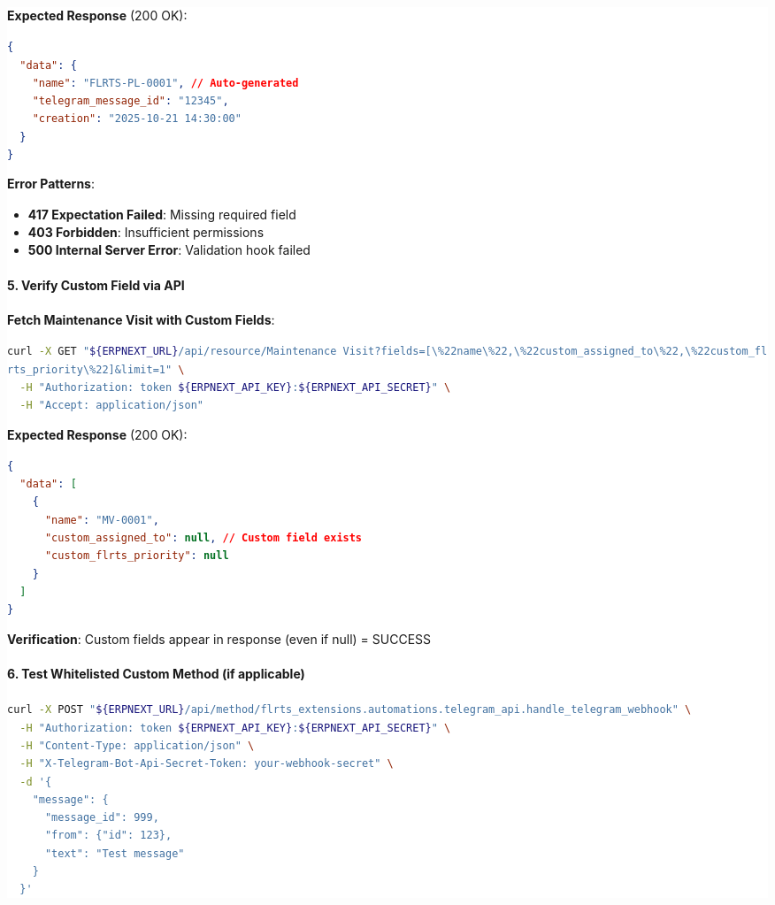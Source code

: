 **Expected Response** (200 OK):

```json
{
  "data": {
    "name": "FLRTS-PL-0001", // Auto-generated
    "telegram_message_id": "12345",
    "creation": "2025-10-21 14:30:00"
  }
}
```

**Error Patterns**:

- **417 Expectation Failed**: Missing required field
- **403 Forbidden**: Insufficient permissions
- **500 Internal Server Error**: Validation hook failed

#### 5. Verify Custom Field via API

**Fetch Maintenance Visit with Custom Fields**:

```bash
curl -X GET "${ERPNEXT_URL}/api/resource/Maintenance Visit?fields=[\%22name\%22,\%22custom_assigned_to\%22,\%22custom_flrts_priority\%22]&limit=1" \
  -H "Authorization: token ${ERPNEXT_API_KEY}:${ERPNEXT_API_SECRET}" \
  -H "Accept: application/json"
```

**Expected Response** (200 OK):

```json
{
  "data": [
    {
      "name": "MV-0001",
      "custom_assigned_to": null, // Custom field exists
      "custom_flrts_priority": null
    }
  ]
}
```

**Verification**: Custom fields appear in response (even if null) = SUCCESS

#### 6. Test Whitelisted Custom Method (if applicable)

```bash
curl -X POST "${ERPNEXT_URL}/api/method/flrts_extensions.automations.telegram_api.handle_telegram_webhook" \
  -H "Authorization: token ${ERPNEXT_API_KEY}:${ERPNEXT_API_SECRET}" \
  -H "Content-Type: application/json" \
  -H "X-Telegram-Bot-Api-Secret-Token: your-webhook-secret" \
  -d '{
    "message": {
      "message_id": 999,
      "from": {"id": 123},
      "text": "Test message"
    }
  }'
```

